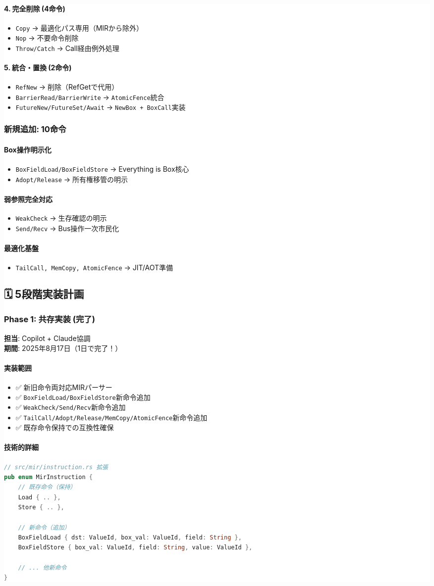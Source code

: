 #### **4. 完全削除 (4命令)**
- `Copy` → 最適化パス専用（MIRから除外）
- `Nop` → 不要命令削除
- `Throw/Catch` → Call経由例外処理

#### **5. 統合・置換 (2命令)**
- `RefNew` → 削除（RefGetで代用）
- `BarrierRead/BarrierWrite` → `AtomicFence`統合
- `FutureNew/FutureSet/Await` → `NewBox + BoxCall`実装

### **新規追加: 10命令**

#### **Box操作明示化**
- `BoxFieldLoad/BoxFieldStore` → Everything is Box核心
- `Adopt/Release` → 所有権移管の明示

#### **弱参照完全対応**
- `WeakCheck` → 生存確認の明示
- `Send/Recv` → Bus操作一次市民化

#### **最適化基盤**
- `TailCall, MemCopy, AtomicFence` → JIT/AOT準備

## 🗓️ **5段階実装計画**

### **Phase 1: 共存実装 (完了)**
**担当**: Copilot + Claude協調  
**期間**: 2025年8月17日（1日で完了！）

#### **実装範囲**
- ✅ 新旧命令両対応MIRパーサー
- ✅ `BoxFieldLoad/BoxFieldStore`新命令追加
- ✅ `WeakCheck/Send/Recv`新命令追加
- ✅ `TailCall/Adopt/Release/MemCopy/AtomicFence`新命令追加
- ✅ 既存命令保持での互換性確保

#### **技術的詳細**
```rust
// src/mir/instruction.rs 拡張
pub enum MirInstruction {
    // 既存命令（保持）
    Load { .. },
    Store { .. },
    
    // 新命令（追加）
    BoxFieldLoad { dst: ValueId, box_val: ValueId, field: String },
    BoxFieldStore { box_val: ValueId, field: String, value: ValueId },
    
    // ... 他新命令
}
```
